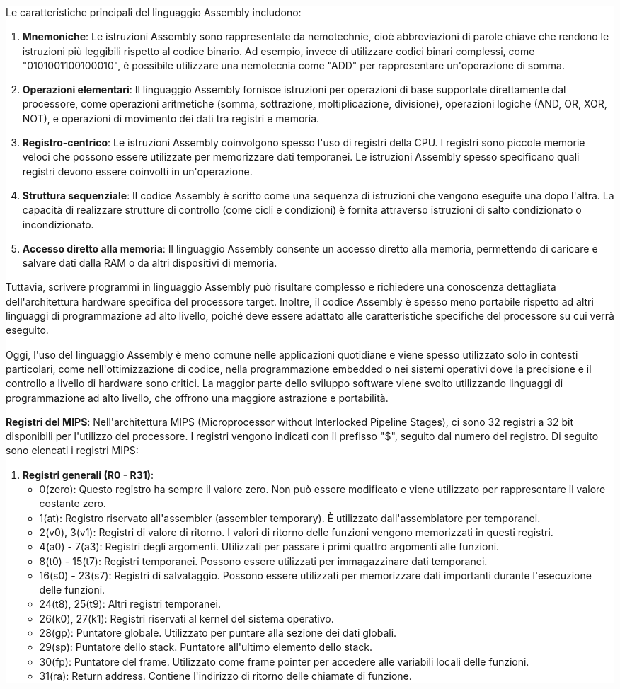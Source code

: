 Le caratteristiche principali del linguaggio Assembly includono:

1. **Mnemoniche**: Le istruzioni Assembly sono rappresentate da nemotechnie, cioè abbreviazioni di parole chiave che rendono le istruzioni più leggibili rispetto al codice binario. Ad esempio, invece di utilizzare codici binari complessi, come "0101001100100010", è possibile utilizzare una nemotecnia come "ADD" per rappresentare un'operazione di somma.

2. **Operazioni elementari**: Il linguaggio Assembly fornisce istruzioni per operazioni di base supportate direttamente dal processore, come operazioni aritmetiche (somma, sottrazione, moltiplicazione, divisione), operazioni logiche (AND, OR, XOR, NOT), e operazioni di movimento dei dati tra registri e memoria.

3. **Registro-centrico**: Le istruzioni Assembly coinvolgono spesso l'uso di registri della CPU. I registri sono piccole memorie veloci che possono essere utilizzate per memorizzare dati temporanei. Le istruzioni Assembly spesso specificano quali registri devono essere coinvolti in un'operazione.

4. **Struttura sequenziale**: Il codice Assembly è scritto come una sequenza di istruzioni che vengono eseguite una dopo l'altra. La capacità di realizzare strutture di controllo (come cicli e condizioni) è fornita attraverso istruzioni di salto condizionato o incondizionato.

5. **Accesso diretto alla memoria**: Il linguaggio Assembly consente un accesso diretto alla memoria, permettendo di caricare e salvare dati dalla RAM o da altri dispositivi di memoria.

Tuttavia, scrivere programmi in linguaggio Assembly può risultare complesso e richiedere una conoscenza dettagliata dell'architettura hardware specifica del processore target. Inoltre, il codice Assembly è spesso meno portabile rispetto ad altri linguaggi di programmazione ad alto livello, poiché deve essere adattato alle caratteristiche specifiche del processore su cui verrà eseguito.

Oggi, l'uso del linguaggio Assembly è meno comune nelle applicazioni quotidiane e viene spesso utilizzato solo in contesti particolari, come nell'ottimizzazione di codice, nella programmazione embedded o nei sistemi operativi dove la precisione e il controllo a livello di hardware sono critici. La maggior parte dello sviluppo software viene svolto utilizzando linguaggi di programmazione ad alto livello, che offrono una maggiore astrazione e portabilità.


**Registri del MIPS**:
Nell'architettura MIPS (Microprocessor without Interlocked Pipeline Stages), ci sono 32 registri a 32 bit disponibili per l'utilizzo del processore. I registri vengono indicati con il prefisso "$", seguito dal numero del registro. Di seguito sono elencati i registri MIPS:

1. **Registri generali (R0 - R31)**:
   - $0 ($zero): Questo registro ha sempre il valore zero. Non può essere modificato e viene utilizzato per rappresentare il valore costante zero.
   - $1 ($at): Registro riservato all'assembler (assembler temporary). È utilizzato dall'assemblatore per temporanei.
   - $2 ($v0), $3 ($v1): Registri di valore di ritorno. I valori di ritorno delle funzioni vengono memorizzati in questi registri.
   - $4 ($a0) - $7 ($a3): Registri degli argomenti. Utilizzati per passare i primi quattro argomenti alle funzioni.
   - $8 ($t0) - $15 ($t7): Registri temporanei. Possono essere utilizzati per immagazzinare dati temporanei.
   - $16 ($s0) - $23 ($s7): Registri di salvataggio. Possono essere utilizzati per memorizzare dati importanti durante l'esecuzione delle funzioni.
   - $24 ($t8), $25 ($t9): Altri registri temporanei.
   - $26 ($k0), $27 ($k1): Registri riservati al kernel del sistema operativo.
   - $28 ($gp): Puntatore globale. Utilizzato per puntare alla sezione dei dati globali.
   - $29 ($sp): Puntatore dello stack. Puntatore all'ultimo elemento dello stack.
   - $30 ($fp): Puntatore del frame. Utilizzato come frame pointer per accedere alle variabili locali delle funzioni.
   - $31 ($ra): Return address. Contiene l'indirizzo di ritorno delle chiamate di funzione.
